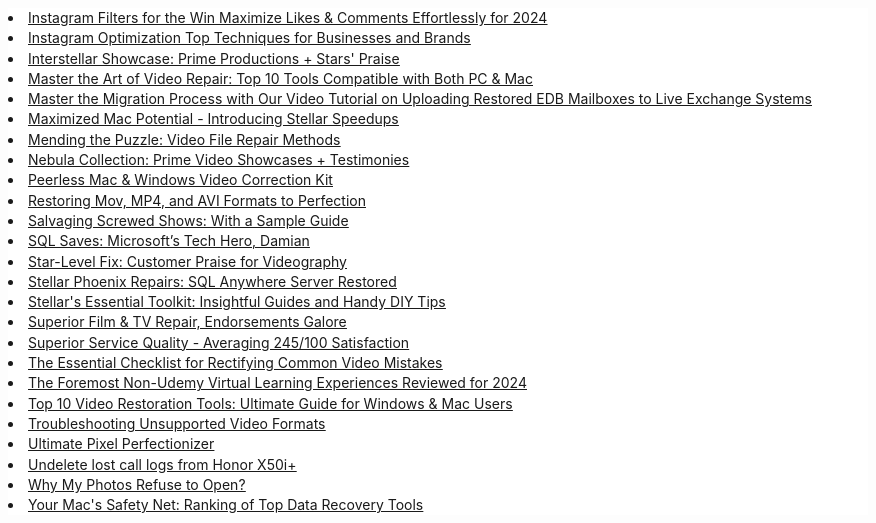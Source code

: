 <li><a href="https://instagram-video-recordings.techidaily.com/instagram-filters-for-the-win-maximize-likes-and-comments-effortlessly-for-2024/"><u>Instagram Filters for the Win  Maximize Likes & Comments Effortlessly for 2024</u></a></li>
<li><a href="https://instagram-video-files.techidaily.com/instagram-optimization-top-techniques-for-businesses-and-brands/"><u>Instagram Optimization  Top Techniques for Businesses and Brands</u></a></li>
<li><a href="https://data-wizards.techidaily.com/interstellar-showcase-prime-productions-plus-stars-praise/"><u>Interstellar Showcase: Prime Productions + Stars' Praise</u></a></li>
<li><a href="https://data-wizards.techidaily.com/master-the-art-of-video-repair-top-10-tools-compatible-with-both-pc-and-mac/"><u>Master the Art of Video Repair: Top 10 Tools Compatible with Both PC & Mac</u></a></li>
<li><a href="https://data-wizards.techidaily.com/master-the-migration-process-with-our-video-tutorial-on-uploading-restored-edb-mailboxes-to-live-exchange-systems/"><u>Master the Migration Process with Our Video Tutorial on Uploading Restored EDB Mailboxes to Live Exchange Systems</u></a></li>
<li><a href="https://data-wizards.techidaily.com/maximized-mac-potential-introducing-stellar-speedups/"><u>Maximized Mac Potential - Introducing Stellar Speedups</u></a></li>
<li><a href="https://data-wizards.techidaily.com/mending-the-puzzle-video-file-repair-methods/"><u>Mending the Puzzle: Video File Repair Methods</u></a></li>
<li><a href="https://data-wizards.techidaily.com/nebula-collection-prime-video-showcases-plus-testimonies/"><u>Nebula Collection: Prime Video Showcases + Testimonies</u></a></li>
<li><a href="https://data-wizards.techidaily.com/peerless-mac-and-windows-video-correction-kit/"><u>Peerless Mac & Windows Video Correction Kit</u></a></li>
<li><a href="https://data-wizards.techidaily.com/restoring-mov-mp4-and-avi-formats-to-perfection/"><u>Restoring Mov, MP4, and AVI Formats to Perfection</u></a></li>
<li><a href="https://data-wizards.techidaily.com/salvaging-screwed-shows-with-a-sample-guide/"><u>Salvaging Screwed Shows: With a Sample Guide</u></a></li>
<li><a href="https://data-wizards.techidaily.com/sql-saves-microsofts-tech-hero-damian/"><u>SQL Saves: Microsoft’s Tech Hero, Damian</u></a></li>
<li><a href="https://data-wizards.techidaily.com/star-level-fix-customer-praise-for-videography/"><u>Star-Level Fix: Customer Praise for Videography</u></a></li>
<li><a href="https://data-wizards.techidaily.com/stellar-phoenix-repairs-sql-anywhere-server-restored/"><u>Stellar Phoenix Repairs: SQL Anywhere Server Restored</u></a></li>
<li><a href="https://data-wizards.techidaily.com/stellars-essential-toolkit-insightful-guides-and-handy-diy-tips/"><u>Stellar's Essential Toolkit: Insightful Guides and Handy DIY Tips</u></a></li>
<li><a href="https://data-wizards.techidaily.com/superior-film-and-tv-repair-endorsements-galore/"><u>Superior Film & TV Repair, Endorsements Galore</u></a></li>
<li><a href="https://data-wizards.techidaily.com/superior-service-quality-averaging-245100-satisfaction/"><u>Superior Service Quality - Averaging 245/100 Satisfaction</u></a></li>
<li><a href="https://data-wizards.techidaily.com/the-essential-checklist-for-rectifying-common-video-mistakes/"><u>The Essential Checklist for Rectifying Common Video Mistakes</u></a></li>
<li><a href="https://visual-screen-recording.techidaily.com/the-foremost-non-udemy-virtual-learning-experiences-reviewed-for-2024/"><u>The Foremost Non-Udemy Virtual Learning Experiences Reviewed for 2024</u></a></li>
<li><a href="https://data-wizards.techidaily.com/top-10-video-restoration-tools-ultimate-guide-for-windows-and-mac-users/"><u>Top 10 Video Restoration Tools: Ultimate Guide for Windows & Mac Users</u></a></li>
<li><a href="https://data-wizards.techidaily.com/troubleshooting-unsupported-video-formats/"><u>Troubleshooting Unsupported Video Formats</u></a></li>
<li><a href="https://data-wizards.techidaily.com/ultimate-pixel-perfectionizer/"><u>Ultimate Pixel Perfectionizer</u></a></li>
<li><a href="https://techidaily.com/undelete-lost-call-logs-from-honor-x50iplus-by-fonelab-android-recover-call-logs/"><u>Undelete lost call logs from Honor X50i+</u></a></li>
<li><a href="https://data-wizards.techidaily.com/why-my-photos-refuse-to-open/"><u>Why My Photos Refuse to Open?</u></a></li>
<li><a href="https://data-wizards.techidaily.com/your-macs-safety-net-ranking-of-top-data-recovery-tools/"><u>Your Mac's Safety Net: Ranking of Top Data Recovery Tools</u></a></li>
</ul></div>
